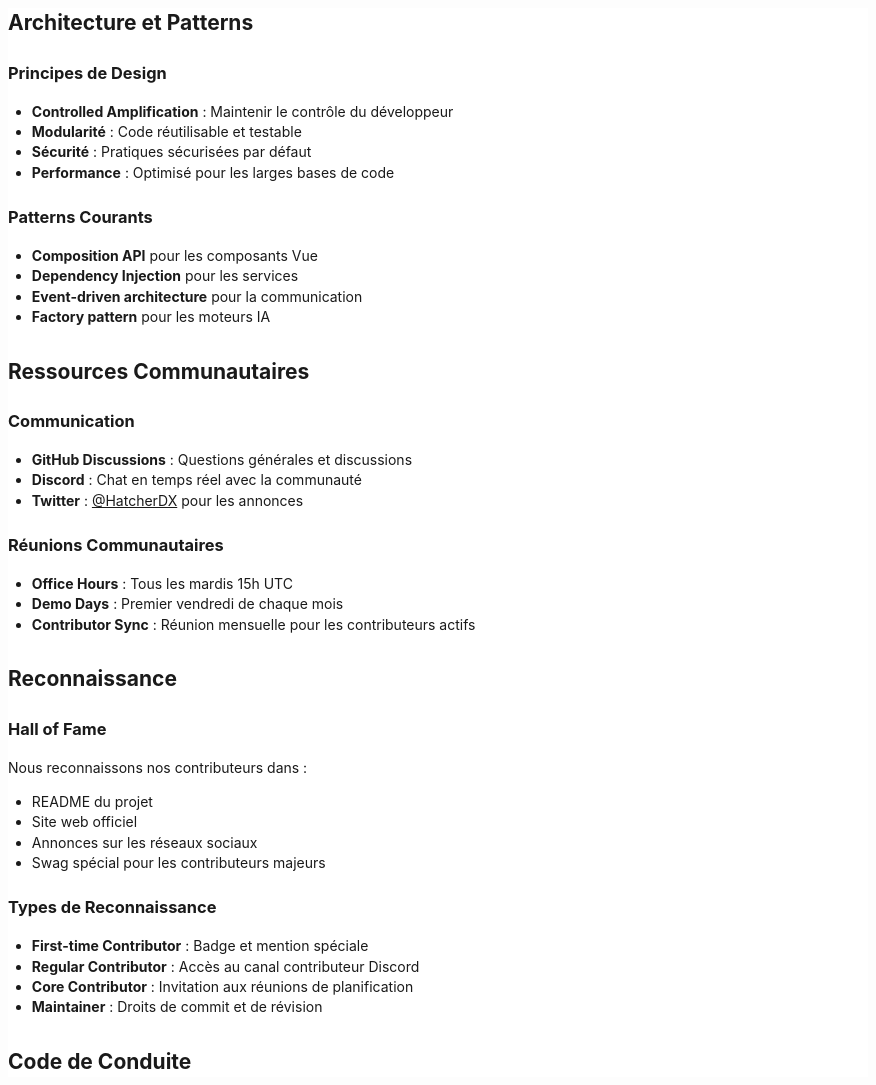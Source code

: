 ## Architecture et Patterns

### Principes de Design

- **Controlled Amplification** : Maintenir le contrôle du développeur
- **Modularité** : Code réutilisable et testable
- **Sécurité** : Pratiques sécurisées par défaut
- **Performance** : Optimisé pour les larges bases de code

### Patterns Courants

- **Composition API** pour les composants Vue
- **Dependency Injection** pour les services
- **Event-driven architecture** pour la communication
- **Factory pattern** pour les moteurs IA

## Ressources Communautaires

### Communication

- **GitHub Discussions** : Questions générales et discussions
- **Discord** : Chat en temps réel avec la communauté
- **Twitter** : [@HatcherDX](https://twitter.com/HatcherDX) pour les annonces

### Réunions Communautaires

- **Office Hours** : Tous les mardis 15h UTC
- **Demo Days** : Premier vendredi de chaque mois
- **Contributor Sync** : Réunion mensuelle pour les contributeurs actifs

## Reconnaissance

### Hall of Fame

Nous reconnaissons nos contributeurs dans :

- README du projet
- Site web officiel
- Annonces sur les réseaux sociaux
- Swag spécial pour les contributeurs majeurs

### Types de Reconnaissance

- **First-time Contributor** : Badge et mention spéciale
- **Regular Contributor** : Accès au canal contributeur Discord
- **Core Contributor** : Invitation aux réunions de planification
- **Maintainer** : Droits de commit et de révision

## Code de Conduite
